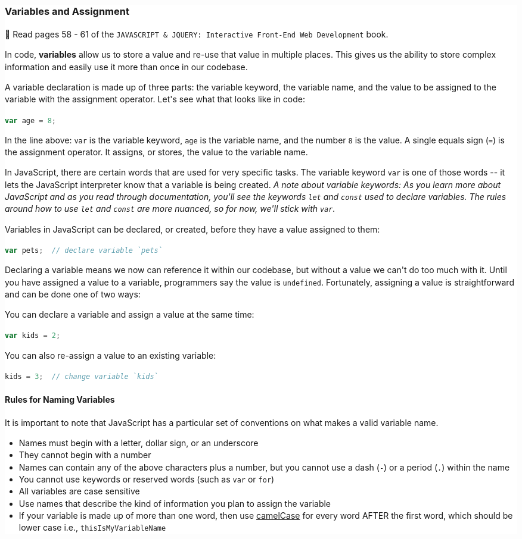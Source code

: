 ### Variables and Assignment

📒 Read pages 58 - 61 of the `JAVASCRIPT & JQUERY: Interactive Front-End Web Development` book.

In code, **variables** allow us to store a value and re-use that value in multiple places. This gives us the ability to store complex information and easily use it more than once in our codebase.

A variable declaration is made up of three parts: the variable keyword, the variable name, and the value to be assigned to the variable with the assignment operator. Let's see what that looks like in code:

```javascript
var age = 8;
```

In the line above: `var` is the variable keyword, `age` is the variable name, and the number `8` is the value. A single equals sign (`=`) is the assignment operator. It assigns, or stores, the value to the variable name.

In JavaScript, there are certain words that are used for very specific tasks. The variable keyword `var` is one of those words -- it lets the JavaScript interpreter know that a variable is being created. _A note about variable keywords: As you learn more about JavaScript and as you read through documentation, you'll see the keywords `let` and `const` used to declare variables. The rules around how to use `let` and `const` are more nuanced, so for now, we'll stick with `var`._

Variables in JavaScript can be declared, or created, before they have a value assigned to them:

```javascript
var pets;  // declare variable `pets`
```

Declaring a variable means we now can reference it within our codebase, but without a value we can't do too much with it. Until you have assigned a value to a variable, programmers say the value is `undefined`. Fortunately, assigning a value is straightforward and can be done one of two ways:

You can declare a variable and assign a value at the same time:

```javascript
var kids = 2;
```

You can also re-assign a value to an existing variable:

```javascript
kids = 3;  // change variable `kids`
```

#### Rules for Naming Variables

It is important to note that JavaScript has a particular set of conventions on what makes a valid variable name.

* Names must begin with a letter, dollar sign, or an underscore
* They cannot begin with a number
* Names can contain any of the above characters plus a number, but you cannot use a dash (`-`) or a period (`.`) within the name
* You cannot use keywords or reserved words (such as `var` or `for`)
* All variables are case sensitive
* Use names that describe the kind of information you plan to assign the variable
* If your variable is made up of more than one word, then use [camelCase](https://en.wikipedia.org/wiki/Camel_case) for every word AFTER the first word, which should be lower case i.e., `thisIsMyVariableName`
